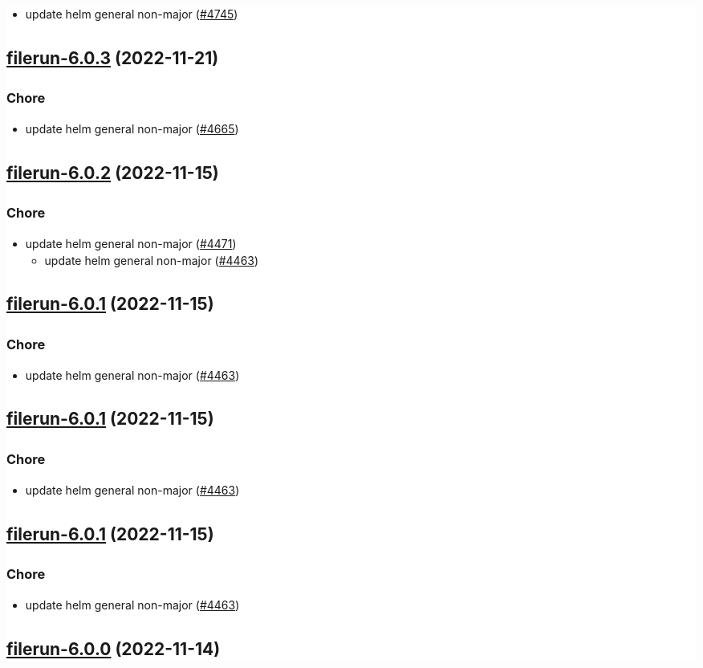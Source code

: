 - update helm general non-major ([#4745](https://github.com/truecharts/charts/issues/4745))
  
  


## [filerun-6.0.3](https://github.com/truecharts/charts/compare/filerun-6.0.2...filerun-6.0.3) (2022-11-21)

### Chore

- update helm general non-major ([#4665](https://github.com/truecharts/charts/issues/4665))
  
  


## [filerun-6.0.2](https://github.com/truecharts/charts/compare/filerun-6.0.0...filerun-6.0.2) (2022-11-15)

### Chore

- update helm general non-major ([#4471](https://github.com/truecharts/charts/issues/4471))
  - update helm general non-major ([#4463](https://github.com/truecharts/charts/issues/4463))
  
  


## [filerun-6.0.1](https://github.com/truecharts/charts/compare/filerun-6.0.0...filerun-6.0.1) (2022-11-15)

### Chore

- update helm general non-major ([#4463](https://github.com/truecharts/charts/issues/4463))
  
  


## [filerun-6.0.1](https://github.com/truecharts/charts/compare/filerun-6.0.0...filerun-6.0.1) (2022-11-15)

### Chore

- update helm general non-major ([#4463](https://github.com/truecharts/charts/issues/4463))
  
  


## [filerun-6.0.1](https://github.com/truecharts/charts/compare/filerun-6.0.0...filerun-6.0.1) (2022-11-15)

### Chore

- update helm general non-major ([#4463](https://github.com/truecharts/charts/issues/4463))
  
  


## [filerun-6.0.0](https://github.com/truecharts/charts/compare/filerun-5.0.1...filerun-6.0.0) (2022-11-14)
